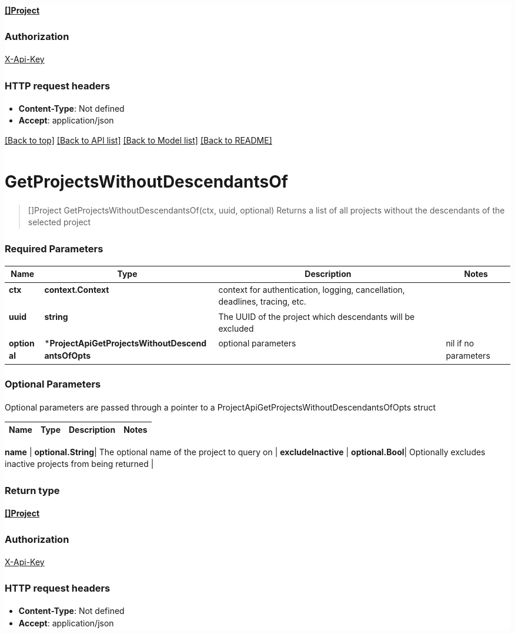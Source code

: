 [**[]Project**](Project.md)

### Authorization

[X-Api-Key](../README.md#X-Api-Key)

### HTTP request headers

 - **Content-Type**: Not defined
 - **Accept**: application/json

[[Back to top]](#) [[Back to API list]](../README.md#documentation-for-api-endpoints) [[Back to Model list]](../README.md#documentation-for-models) [[Back to README]](../README.md)

# **GetProjectsWithoutDescendantsOf**
> []Project GetProjectsWithoutDescendantsOf(ctx, uuid, optional)
Returns a list of all projects without the descendants of the selected project



### Required Parameters

Name | Type | Description  | Notes
------------- | ------------- | ------------- | -------------
 **ctx** | **context.Context** | context for authentication, logging, cancellation, deadlines, tracing, etc.
  **uuid** | **string**| The UUID of the project which descendants will be excluded | 
 **optional** | ***ProjectApiGetProjectsWithoutDescendantsOfOpts** | optional parameters | nil if no parameters

### Optional Parameters
Optional parameters are passed through a pointer to a ProjectApiGetProjectsWithoutDescendantsOfOpts struct

Name | Type | Description  | Notes
------------- | ------------- | ------------- | -------------

 **name** | **optional.String**| The optional name of the project to query on | 
 **excludeInactive** | **optional.Bool**| Optionally excludes inactive projects from being returned | 

### Return type

[**[]Project**](Project.md)

### Authorization

[X-Api-Key](../README.md#X-Api-Key)

### HTTP request headers

 - **Content-Type**: Not defined
 - **Accept**: application/json
